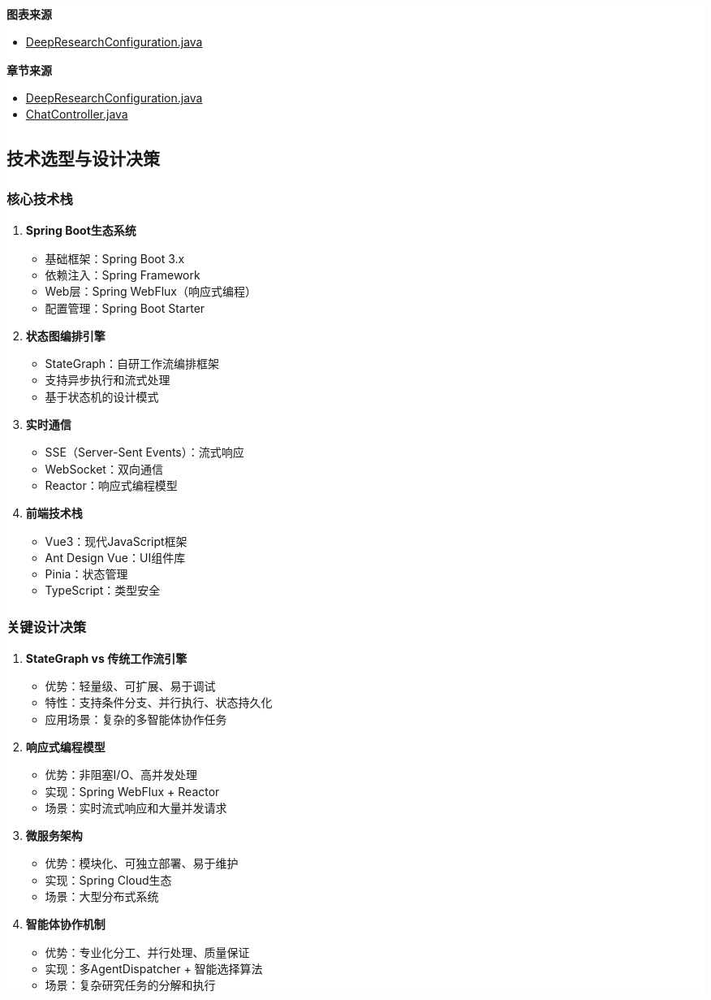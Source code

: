 **图表来源**
- [DeepResearchConfiguration.java](file://spring-ai-alibaba-deepresearch/src/main/java/com/alibaba/cloud/ai/example/deepresearch/config/DeepResearchConfiguration.java#L200-L309)

**章节来源**
- [DeepResearchConfiguration.java](file://spring-ai-alibaba-deepresearch/src/main/java/com/alibaba/cloud/ai/example/deepresearch/config/DeepResearchConfiguration.java#L1-L309)
- [ChatController.java](file://spring-ai-alibaba-deepresearch/src/main/java/com/alibaba/cloud/ai/example/deepresearch/controller/ChatController.java#L1-L181)

## 技术选型与设计决策

### 核心技术栈

1. **Spring Boot生态系统**
   - 基础框架：Spring Boot 3.x
   - 依赖注入：Spring Framework
   - Web层：Spring WebFlux（响应式编程）
   - 配置管理：Spring Boot Starter

2. **状态图编排引擎**
   - StateGraph：自研工作流编排框架
   - 支持异步执行和流式处理
   - 基于状态机的设计模式

3. **实时通信**
   - SSE（Server-Sent Events）：流式响应
   - WebSocket：双向通信
   - Reactor：响应式编程模型

4. **前端技术栈**
   - Vue3：现代JavaScript框架
   - Ant Design Vue：UI组件库
   - Pinia：状态管理
   - TypeScript：类型安全

### 关键设计决策

1. **StateGraph vs 传统工作流引擎**
   - 优势：轻量级、可扩展、易于调试
   - 特性：支持条件分支、并行执行、状态持久化
   - 应用场景：复杂的多智能体协作任务

2. **响应式编程模型**
   - 优势：非阻塞I/O、高并发处理
   - 实现：Spring WebFlux + Reactor
   - 场景：实时流式响应和大量并发请求

3. **微服务架构**
   - 优势：模块化、可独立部署、易于维护
   - 实现：Spring Cloud生态
   - 场景：大型分布式系统

4. **智能体协作机制**
   - 优势：专业化分工、并行处理、质量保证
   - 实现：多AgentDispatcher + 智能选择算法
   - 场景：复杂研究任务的分解和执行

